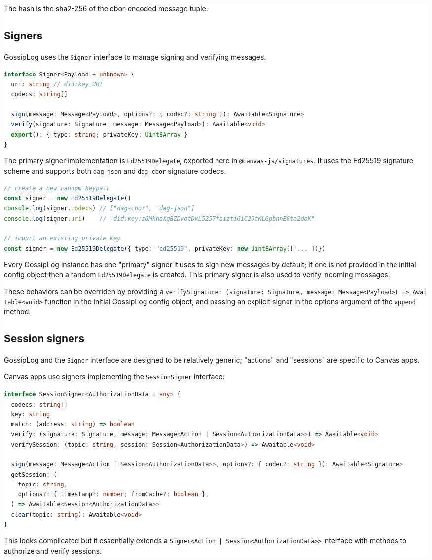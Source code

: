 The hash is the sha2-256 of the cbor-encoded message tuple.

## Signers

GossipLog uses the `Signer` interface to manage signing and verifying messages.

```ts
interface Signer<Payload = unknown> {
  uri: string // did:key URI
  codecs: string[]

  sign(message: Message<Payload>, options?: { codec?: string }): Awaitable<Signature>
  verify(signature: Signature, message: Message<Payload>): Awaitable<void>
  export(): { type: string; privateKey: Uint8Array }
}
```

The primary signer implementation is `Ed25519Delegate`, exported here in `@canvas-js/signatures`. It uses the Ed25519 signature scheme and supports both `dag-json` and `dag-cbor` signature codecs.

```ts
// create a new random keypair
const signer = new Ed25519Delegate()
console.log(signer.codecs) // ["dag-cbor", "dag-json"]
console.log(signer.uri)    // "did:key:z6MkhaXgBZDvotDkL5257faiztiGiC2QtKLGpbnnEGta2doK"

// import an existing private key
const signer = new Ed25519Delegate({ type: "ed25519", privateKey: new Uint8Array([ ... ])})
```

Every GossipLog instance has one "primary" signer it uses to sign new messages by default; if one is not provided in the initial config object then a random `Ed25519Delegate` is created. This primary signer is also used to verify incoming messages.

These behaviors can be overriden by providing a `verifySignature: (signature: Signature, message: Message<Payload>) => Awaitable<void>` function in the initial GossipLog config object, and passing an explicit signer in the options argument of the `append` method.

## Session signers

GossipLog and the `Signer` interface are designed to be relatively generic; "actions" and "sessions" are specific to Canvas apps.

Canvas apps use signers implementing the `SessionSigner` interface:

```ts
interface SessionSigner<AuthorizationData = any> {
  codecs: string[]
  key: string
  match: (address: string) => boolean
  verify: (signature: Signature, message: Message<Action | Session<AuthorizationData>>) => Awaitable<void>
  verifySession: (topic: string, session: Session<AuthorizationData>) => Awaitable<void>

  sign(message: Message<Action | Session<AuthorizationData>>, options?: { codec?: string }): Awaitable<Signature>
  getSession: (
    topic: string,
    options?: { timestamp?: number; fromCache?: boolean },
  ) => Awaitable<Session<AuthorizationData>>
  clear(topic: string): Awaitable<void>
}
```

This looks complicated but it essentially extends a `Signer<Action | Session<AuthorizationData>>` interface with methods to authorize and verify sessions.
